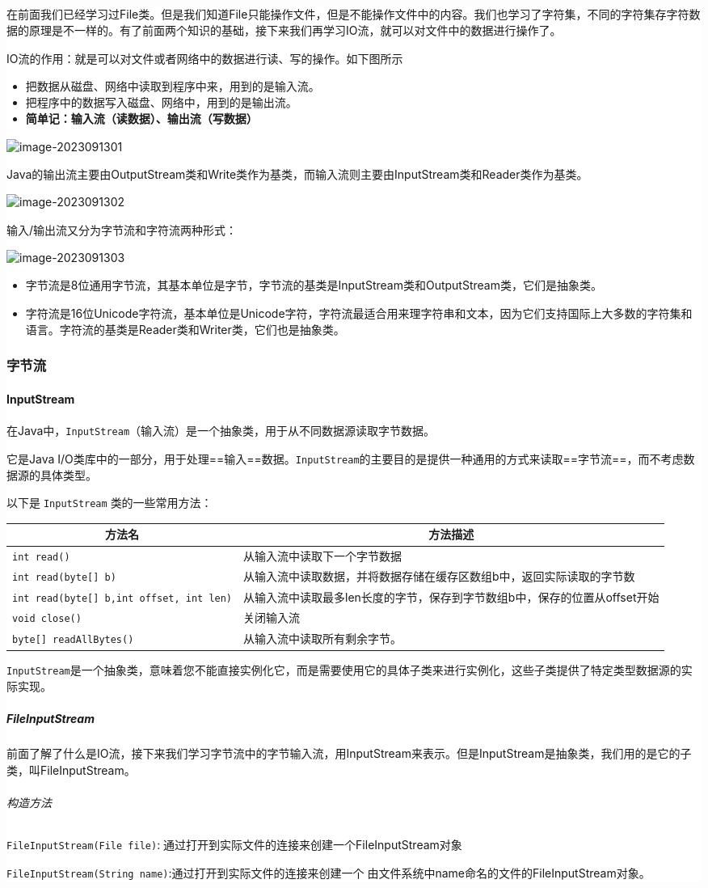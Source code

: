 在前面我们已经学习过File类。但是我们知道File只能操作文件，但是不能操作文件中的内容。我们也学习了字符集，不同的字符集存字符数据的原理是不一样的。有了前面两个知识的基础，接下来我们再学习IO流，就可以对文件中的数据进行操作了。

IO流的作用：就是可以对文件或者网络中的数据进行读、写的操作。如下图所示

- 把数据从磁盘、网络中读取到程序中来，用到的是输入流。
- 把程序中的数据写入磁盘、网络中，用到的是输出流。
- **简单记：输入流（读数据）、输出流（写数据）**

![image-2023091301](https://gitee.com/Yachnee/images/raw/master/images/1FtM8vsKOqbAUuZ.png)

Java的输出流主要由OutputStream类和Write类作为基类，而输入流则主要由InputStream类和Reader类作为基类。   

![image-2023091302](https://gitee.com/Yachnee/images/raw/master/images/o5rlhFc8xnAk1Ej.png)

输入/输出流又分为字节流和字符流两种形式：

![image-2023091303](https://gitee.com/Yachnee/images/raw/master/images/49owhuGBpNHkVXR.jpg)



- 字节流是8位通用字节流，其基本单位是字节，字节流的基类是InputStream类和OutputStream类，它们是抽象类。

- 字符流是16位Unicode字符流，基本单位是Unicode字符，字符流最适合用来理字符串和文本，因为它们支持国际上大多数的字符集和语言。字符流的基类是Reader类和Writer类，它们也是抽象类。

### 字节流

#### InputStream

在Java中，`InputStream`（输入流）是一个抽象类，用于从不同数据源读取字节数据。

它是Java I/O类库中的一部分，用于处理==输入==数据。`InputStream`的主要目的是提供一种通用的方式来读取==字节流==，而不考虑数据源的具体类型。

以下是 `InputStream` 类的一些常用方法：

| 方法名                                   | 方法描述                                                     |
| ---------------------------------------- | ------------------------------------------------------------ |
| `int read()`                             | 从输入流中读取下一个字节数据                                 |
| `int read(byte[] b)`                     | 从输入流中读取数据，并将数据存储在缓存区数组b中，返回实际读取的字节数 |
| `int read(byte[] b,int offset, int len)` | 从输入流中读取最多len长度的字节，保存到字节数组b中，保存的位置从offset开始 |
| `void close()`                           | 关闭输入流                                                   |
| `byte[] readAllBytes()`                  | 从输入流中读取所有剩余字节。                                 |

`InputStream`是一个抽象类，意味着您不能直接实例化它，而是需要使用它的具体子类来进行实例化，这些子类提供了特定类型数据源的实际实现。

##### FileInputStream

前面了解了什么是IO流，接下来我们学习字节流中的字节输入流，用InputStream来表示。但是InputStream是抽象类，我们用的是它的子类，叫FileInputStream。

###### 构造方法

`FileInputStream(File file)`: 通过打开到实际文件的连接来创建一个FileInputStream对象

`FileInputStream(String name)`:通过打开到实际文件的连接来创建一个 由文件系统中name命名的文件的FileInputStream对象。
